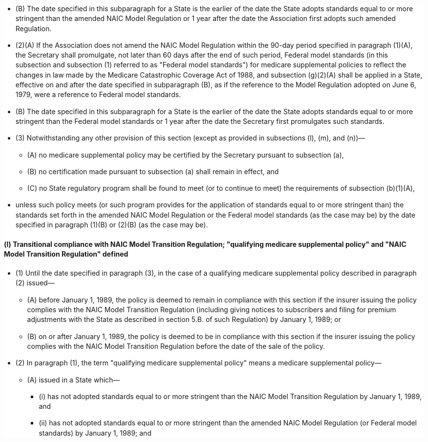 * (B) The date specified in this subparagraph for a State is the earlier of the date the State adopts standards equal to or more stringent than the amended NAIC Model Regulation or 1 year after the date the Association first adopts such amended Regulation.

* (2)(A) If the Association does not amend the NAIC Model Regulation within the 90-day period specified in paragraph (1)(A), the Secretary shall promulgate, not later than 60 days after the end of such period, Federal model standards (in this subsection and subsection (1) referred to as "Federal model standards") for medicare supplemental policies to reflect the changes in law made by the Medicare Catastrophic Coverage Act of 1988, and subsection (g)(2)(A) shall be applied in a State, effective on and after the date specified in subparagraph (B), as if the reference to the Model Regulation adopted on June 6, 1979, were a reference to Federal model standards.

* (B) The date specified in this subparagraph for a State is the earlier of the date the State adopts standards equal to or more stringent than the Federal model standards or 1 year after the date the Secretary first promulgates such standards.

* (3) Notwithstanding any other provision of this section (except as provided in subsections (l), (m), and (n))—

  * (A) no medicare supplemental policy may be certified by the Secretary pursuant to subsection (a),

  * (B) no certification made pursuant to subsection (a) shall remain in effect, and

  * (C) no State regulatory program shall be found to meet (or to continue to meet) the requirements of subsection (b)(1)(A),


* unless such policy meets (or such program provides for the application of standards equal to or more stringent than) the standards set forth in the amended NAIC Model Regulation or the Federal model standards (as the case may be) by the date specified in paragraph (1)(B) or (2)(B) (as the case may be).

#### (l) Transitional compliance with NAIC Model Transition Regulation; "qualifying medicare supplemental policy" and "NAIC Model Transition Regulation" defined
* (1) Until the date specified in paragraph (3), in the case of a qualifying medicare supplemental policy described in paragraph (2) issued—

  * (A) before January 1, 1989, the policy is deemed to remain in compliance with this section if the insurer issuing the policy complies with the NAIC Model Transition Regulation (including giving notices to subscribers and filing for premium adjustments with the State as described in section 5.B. of such Regulation) by January 1, 1989; or

  * (B) on or after January 1, 1989, the policy is deemed to be in compliance with this section if the insurer issuing the policy complies with the NAIC Model Transition Regulation before the date of the sale of the policy.


* (2) In paragraph (1), the term "qualifying medicare supplemental policy" means a medicare supplemental policy—

  * (A) issued in a State which—

    * (i) has not adopted standards equal to or more stringent than the NAIC Model Transition Regulation by January 1, 1989, and

    * (ii) has not adopted standards equal to or more stringent than the amended NAIC Model Regulation (or Federal model standards) by January 1, 1989; and
